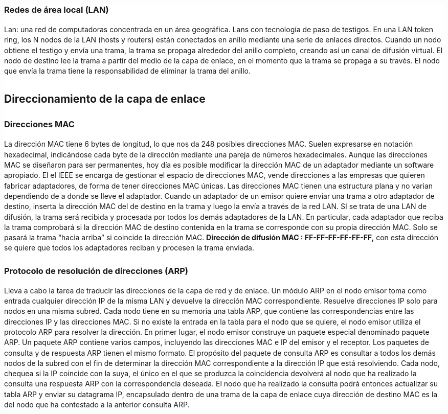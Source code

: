 ### Redes de área local (LAN)

Lan: una red de computadoras concentrada en un área geográfica.
Lans con tecnología de paso de testigos.
En una LAN token ring, los N nodos de la LAN (hosts y routers) están conectados en anillo
mediante una serie de enlaces directos. Cuando un nodo obtiene el testigo y envía una
trama, la trama se propaga alrededor del anillo completo, creando así un canal de difusión
virtual. El nodo de destino lee la trama a partir del medio de la capa de enlace, en el
momento que la trama se propaga a su través. El nodo que envía la trama tiene la
responsabilidad de eliminar la trama del anillo.


## Direccionamiento de la capa de enlace

### Direcciones MAC

La dirección MAC tiene 6 bytes de longitud, lo que nos da 248 posibles direcciones MAC.
Suelen expresarse en notación hexadecimal, indicándose cada byte de la dirección
mediante una pareja de números hexadecimales. Aunque las direcciones MAC se diseñaron
para ser permanentes, hoy día es posible modificar la dirección MAC de un adaptador
mediante un software apropiado.
El el IEEE se encarga de gestionar el espacio de direcciones MAC, vende direcciones a las
empresas que quieren fabricar adaptadores, de forma de tener direcciones MAC únicas.
Las direcciones MAC tienen una estructura plana y no varian dependiendo de a donde se
lleve el adaptador.
Cuando un adaptador de un emisor quiere enviar una trama a otro adaptador de destino,
inserta la dirección MAC del de destino en la trama y luego la envía a través de la red LAN.
SI se trata de una LAN de difusión, la trama será recibida y procesada por todos los demás
adaptadores de la LAN. En particular, cada adaptador que reciba la trama comprobará si la
dirección MAC de destino contenida en la trama se corresponde con su propia dirección
MAC. Solo se pasará la trama “hacia arriba” si coincide la dirección MAC.
**Dirección de difusión MAC : FF-FF-FF-FF-FF-FF,** con esta dirección se quiere que todos
los adaptadores reciban y procesen la trama enviada.

### Protocolo de resolución de direcciones (ARP)

Lleva a cabo la tarea de traducir las direcciones de la capa de red y de enlace.
Un módulo ARP en el nodo emisor toma como entrada cualquier dirección IP de la misma
LAN y devuelve la dirección MAC correspondiente. Resuelve direcciones IP solo para nodos
en una misma subred.
Cada nodo tiene en su memoria una tabla ARP, que contiene las correspondencias entre
las direcciones IP y las direcciones MAC.
Si no existe la entrada en la tabla para el nodo que se quiere, el nodo emisor utiliza el
protocolo ARP para resolver la dirección. En primer lugar, el nodo emisor construye un
paquete especial denominado paquete ARP. Un paquete ARP contiene varios campos,
incluyendo las direcciones MAC e IP del emisor y el receptor. Los paquetes de consulta y de
respuesta ARP tienen el mismo formato. El propósito del paquete de consulta ARP es
consultar a todos los demás nodos de la subred con el fin de determinar la dirección MAC
correspondiente a la dirección IP que está resolviendo.
Cada nodo, chequea si la IP coincide con la suya, el único en el que se produzca la
coincidencia devolverá al nodo que ha realizado la consulta una respuesta ARP con la
correspondencia deseada. El nodo que ha realizado la consulta podrá entonces actualizar
su tabla ARP y enviar su datagrama IP, encapsulado dentro de una trama de la capa de
enlace cuya dirección de destino MAC es la del nodo que ha contestado a la anterior
consulta ARP.
